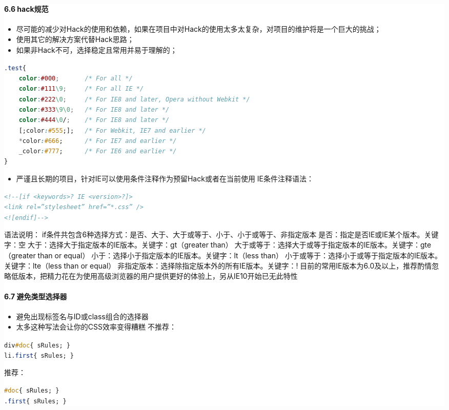 #### 6.6 hack规范

- 尽可能的减少对Hack的使用和依赖，如果在项目中对Hack的使用太多太复杂，对项目的维护将是一个巨大的挑战；
- 使用其它的解决方案代替Hack思路；
- 如果非Hack不可，选择稳定且常用并易于理解的；

```css
.test{
    color:#000;       /* For all */
    color:#111\9;     /* For all IE */
    color:#222\0;     /* For IE8 and later, Opera without Webkit */
    color:#333\9\0;   /* For IE8 and later */
    color:#444\0/;    /* For IE8 and later */
    [;color:#555;];   /* For Webkit, IE7 and earlier */
    *color:#666;      /* For IE7 and earlier */
    _color:#777;      /* For IE6 and earlier */
}
```

- 严谨且长期的项目，针对IE可以使用条件注释作为预留Hack或者在当前使用
IE条件注释语法：

```html
<!--[if <keywords>? IE <version>?]>
<link rel=”stylesheet” href=”*.css” />
<![endif]-->
```

语法说明：
<keywords>
if条件共包含6种选择方式：是否、大于、大于或等于、小于、小于或等于、非指定版本
是否：指定是否IE或IE某个版本。关键字：空
大于：选择大于指定版本的IE版本。关键字：gt（greater than）
大于或等于：选择大于或等于指定版本的IE版本。关键字：gte（greater than or equal）
小于：选择小于指定版本的IE版本。关键字：lt（less than）
小于或等于：选择小于或等于指定版本的IE版本。关键字：lte（less than or equal）
非指定版本：选择除指定版本外的所有IE版本。关键字：!
<version>
目前的常用IE版本为6.0及以上，推荐酌情忽略低版本，把精力花在为使用高级浏览器的用户提供更好的体验上，另从IE10开始已无此特性

#### 6.7 避免类型选择器
- 避免出现标签名与ID或class组合的选择器
- 太多这种写法会让你的CSS效率变得糟糕
不推荐：

```css
div#doc{ sRules; }
li.first{ sRules; }
```

推荐：

```css
#doc{ sRules; }
.first{ sRules; }
```
